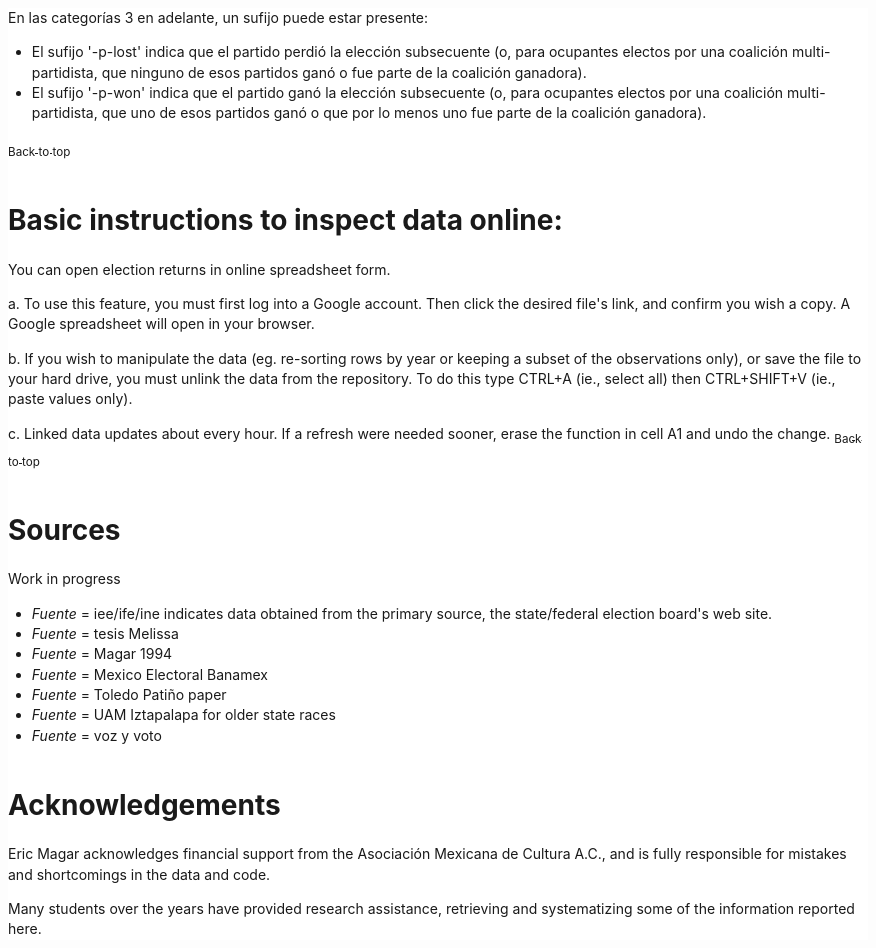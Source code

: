 En las categorías 3 en adelante, un sufijo puede estar presente:

-   El sufijo '-p-lost' indica que el partido perdió la elección subsecuente (o, para ocupantes electos por una coalición multi-partidista, que ninguno de esos partidos ganó o fue parte de la coalición ganadora).
-   El sufijo '-p-won' indica que el partido ganó la elección subsecuente (o, para ocupantes electos por una coalición multi-partidista, que uno de esos partidos ganó o que por lo menos uno fue parte de la coalición ganadora).

[<sub>Back to top</sub>](#org014598b)


<a id="orgdb24712"></a>

# Basic instructions to inspect data online:<a id="orgb29bda8"></a>

You can open election returns in online spreadsheet form.

a. To use this feature, you must first log into a Google account. Then click the desired file's link, and confirm you wish a copy. A Google spreadsheet will open in your browser.

b. If you wish to manipulate the data (eg. re-sorting rows by year or keeping a subset of the observations only), or save the file to your hard drive, you must unlink the data from the repository. To do this type CTRL+A (ie., select all) then CTRL+SHIFT+V (ie., paste values only).

c. Linked data updates about every hour. If a refresh were needed sooner, erase the function in cell A1 and undo the change. [<sub>Back to top</sub>](#org014598b)


<a id="org6edead0"></a>

# Sources

Work in progress

-   *Fuente* = iee/ife/ine indicates data obtained from the primary source, the state/federal election board's web site.
-   *Fuente* = tesis Melissa
-   *Fuente* = Magar 1994
-   *Fuente* = Mexico Electoral Banamex
-   *Fuente* = Toledo Patiño paper
-   *Fuente* = UAM Iztapalapa for older state races
-   *Fuente* = voz y voto


<a id="org8a1b395"></a>

# Acknowledgements

Eric Magar acknowledges financial support from the Asociación Mexicana de Cultura A.C., and is fully responsible for mistakes and shortcomings in the data and code.

Many students over the years have provided research assistance, retrieving and systematizing some of the information reported here.
